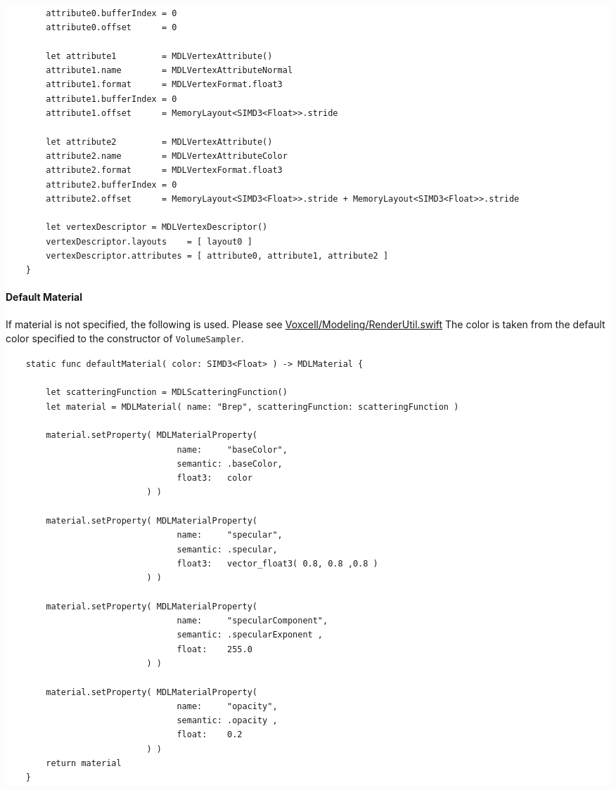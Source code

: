 ```
        attribute0.bufferIndex = 0
        attribute0.offset      = 0

        let attribute1         = MDLVertexAttribute()
        attribute1.name        = MDLVertexAttributeNormal
        attribute1.format      = MDLVertexFormat.float3
        attribute1.bufferIndex = 0
        attribute1.offset      = MemoryLayout<SIMD3<Float>>.stride

        let attribute2         = MDLVertexAttribute()
        attribute2.name        = MDLVertexAttributeColor
        attribute2.format      = MDLVertexFormat.float3
        attribute2.bufferIndex = 0
        attribute2.offset      = MemoryLayout<SIMD3<Float>>.stride + MemoryLayout<SIMD3<Float>>.stride

        let vertexDescriptor = MDLVertexDescriptor()
        vertexDescriptor.layouts    = [ layout0 ]
        vertexDescriptor.attributes = [ attribute0, attribute1, attribute2 ]
    }
```

#### Default Material
If material is not specified, the following is used.
Please see [Voxcell/Modeling/RenderUtil.swift](Voxcell/Voxcell/Modeling/RenderUtil.swift)
The color is taken from the default color specified to the constructor of `VolumeSampler`.
```
    static func defaultMaterial( color: SIMD3<Float> ) -> MDLMaterial {

        let scatteringFunction = MDLScatteringFunction()
        let material = MDLMaterial( name: "Brep", scatteringFunction: scatteringFunction )

        material.setProperty( MDLMaterialProperty(
                                  name:     "baseColor",
                                  semantic: .baseColor,
                                  float3:   color
                            ) )

        material.setProperty( MDLMaterialProperty(
                                  name:     "specular",
                                  semantic: .specular,
                                  float3:   vector_float3( 0.8, 0.8 ,0.8 )
                            ) )

        material.setProperty( MDLMaterialProperty(
                                  name:     "specularComponent",
                                  semantic: .specularExponent ,
                                  float:    255.0
                            ) )

        material.setProperty( MDLMaterialProperty(
                                  name:     "opacity",
                                  semantic: .opacity ,
                                  float:    0.2
                            ) )
        return material
    }

```
